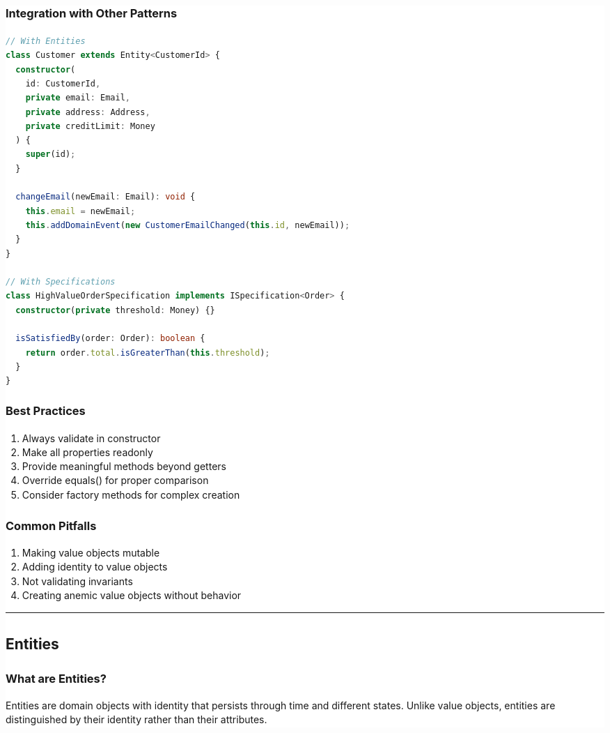 ### Integration with Other Patterns
```typescript
// With Entities
class Customer extends Entity<CustomerId> {
  constructor(
    id: CustomerId,
    private email: Email,
    private address: Address,
    private creditLimit: Money
  ) {
    super(id);
  }
  
  changeEmail(newEmail: Email): void {
    this.email = newEmail;
    this.addDomainEvent(new CustomerEmailChanged(this.id, newEmail));
  }
}

// With Specifications
class HighValueOrderSpecification implements ISpecification<Order> {
  constructor(private threshold: Money) {}
  
  isSatisfiedBy(order: Order): boolean {
    return order.total.isGreaterThan(this.threshold);
  }
}
```

### Best Practices
1. Always validate in constructor
2. Make all properties readonly
3. Provide meaningful methods beyond getters
4. Override equals() for proper comparison
5. Consider factory methods for complex creation

### Common Pitfalls
1. Making value objects mutable
2. Adding identity to value objects
3. Not validating invariants
4. Creating anemic value objects without behavior

---

## Entities

### What are Entities?
Entities are domain objects with identity that persists through time and different states. Unlike value objects, entities are distinguished by their identity rather than their attributes.
